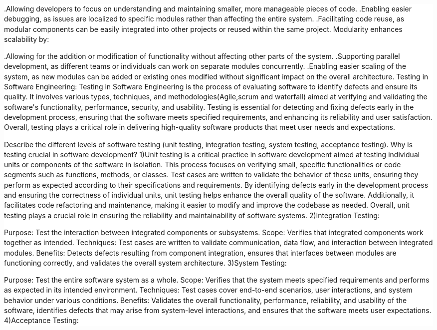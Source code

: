 .Allowing developers to focus on understanding and maintaining smaller, more manageable pieces of code.
.Enabling easier debugging, as issues are localized to specific modules rather than affecting the entire system.
.Facilitating code reuse, as modular components can be easily integrated into other projects or reused within the same project.
Modularity enhances scalability by:

.Allowing for the addition or modification of functionality without affecting other parts of the system.
.Supporting parallel development, as different teams or individuals can work on separate modules concurrently.
.Enabling easier scaling of the system, as new modules can be added or existing ones modified without significant impact on the overall architecture.
Testing in Software Engineering:
Testing in Software Engineering is the process of evaluating software to identify defects and ensure its quality. It involves various types, techniques, and methodologies(Agile,scrum and waterfall) aimed at verifying and validating the software's functionality, performance, security, and usability. Testing is essential for detecting and fixing defects early in the development process, ensuring that the software meets specified requirements, and enhancing its reliability and user satisfaction. Overall, testing plays a critical role in delivering high-quality software products that meet user needs and expectations.





Describe the different levels of software testing (unit testing, integration testing, system testing, acceptance testing). Why is testing crucial in software development?
1)Unit testing is a critical practice in software development aimed at testing individual units or components of the software in isolation. This process focuses on verifying small, specific functionalities or code segments such as functions, methods, or classes. Test cases are written to validate the behavior of these units, ensuring they perform as expected according to their specifications and requirements. By identifying defects early in the development process and ensuring the correctness of individual units, unit testing helps enhance the overall quality of the software. Additionally, it facilitates code refactoring and maintenance, making it easier to modify and improve the codebase as needed. Overall, unit testing plays a crucial role in ensuring the reliability and maintainability of software systems.
2)Integration Testing:

Purpose: Test the interaction between integrated components or subsystems.
Scope: Verifies that integrated components work together as intended.
Techniques: Test cases are written to validate communication, data flow, and interaction between integrated modules.
Benefits: Detects defects resulting from component integration, ensures that interfaces between modules are functioning correctly, and validates the overall system architecture.
3)System Testing:

Purpose: Test the entire software system as a whole.
Scope: Verifies that the system meets specified requirements and performs as expected in its intended environment.
Techniques: Test cases cover end-to-end scenarios, user interactions, and system behavior under various conditions.
Benefits: Validates the overall functionality, performance, reliability, and usability of the software, identifies defects that may arise from system-level interactions, and ensures that the software meets user expectations.
4)Acceptance Testing:
